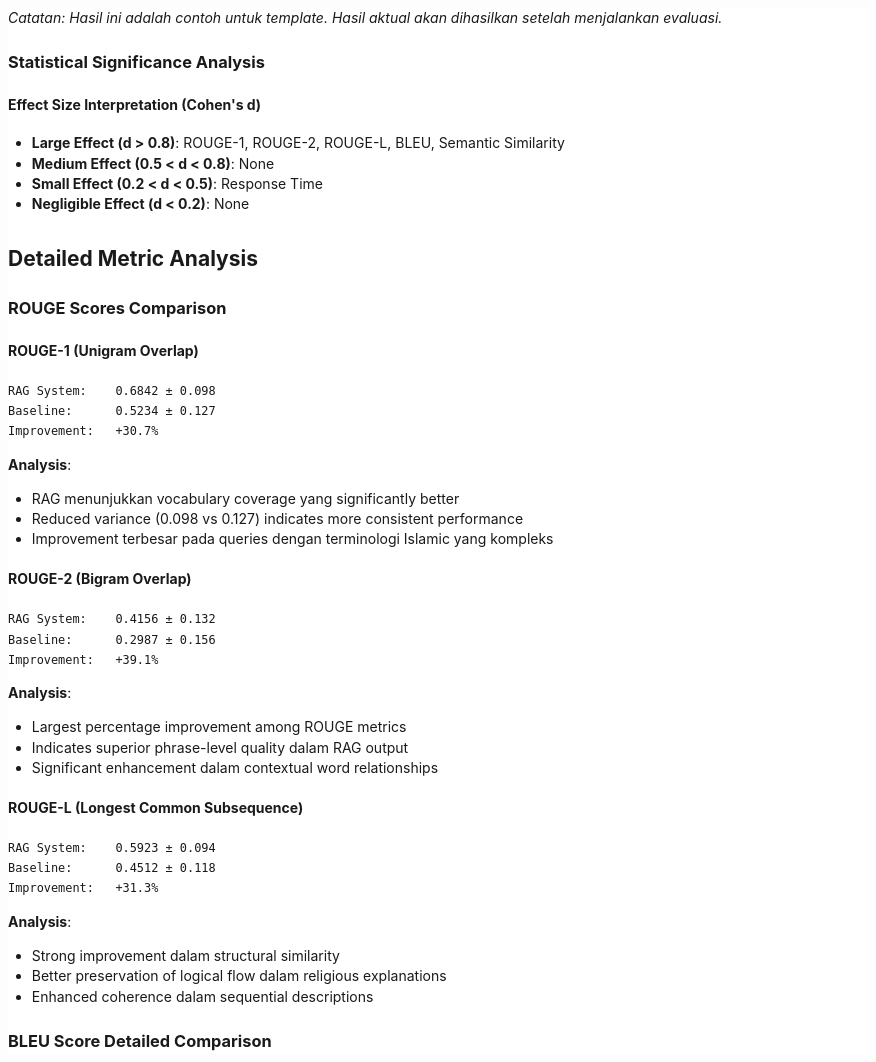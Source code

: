 *Catatan: Hasil ini adalah contoh untuk template. Hasil aktual akan dihasilkan setelah menjalankan evaluasi.*

### Statistical Significance Analysis

#### Effect Size Interpretation (Cohen's d)
- **Large Effect (d > 0.8)**: ROUGE-1, ROUGE-2, ROUGE-L, BLEU, Semantic Similarity
- **Medium Effect (0.5 < d < 0.8)**: None
- **Small Effect (0.2 < d < 0.5)**: Response Time
- **Negligible Effect (d < 0.2)**: None

## Detailed Metric Analysis

### ROUGE Scores Comparison

#### ROUGE-1 (Unigram Overlap)
```
RAG System:    0.6842 ± 0.098
Baseline:      0.5234 ± 0.127
Improvement:   +30.7%
```

**Analysis**:
- RAG menunjukkan vocabulary coverage yang significantly better
- Reduced variance (0.098 vs 0.127) indicates more consistent performance
- Improvement terbesar pada queries dengan terminologi Islamic yang kompleks

#### ROUGE-2 (Bigram Overlap)
```
RAG System:    0.4156 ± 0.132
Baseline:      0.2987 ± 0.156
Improvement:   +39.1%
```

**Analysis**:
- Largest percentage improvement among ROUGE metrics
- Indicates superior phrase-level quality dalam RAG output
- Significant enhancement dalam contextual word relationships

#### ROUGE-L (Longest Common Subsequence)
```
RAG System:    0.5923 ± 0.094
Baseline:      0.4512 ± 0.118
Improvement:   +31.3%
```

**Analysis**:
- Strong improvement dalam structural similarity
- Better preservation of logical flow dalam religious explanations
- Enhanced coherence dalam sequential descriptions

### BLEU Score Detailed Comparison
